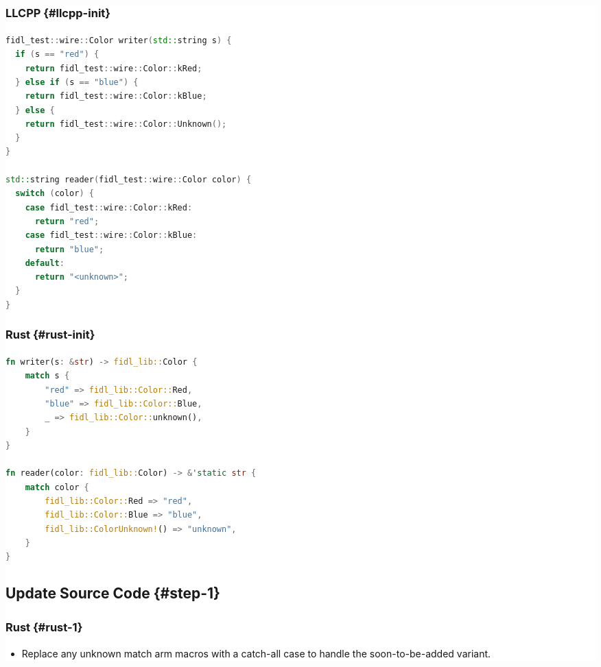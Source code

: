 ### LLCPP {#llcpp-init}

```cpp
fidl_test::wire::Color writer(std::string s) {
  if (s == "red") {
    return fidl_test::wire::Color::kRed;
  } else if (s == "blue") {
    return fidl_test::wire::Color::kBlue;
  } else {
    return fidl_test::wire::Color::Unknown();
  }
}

std::string reader(fidl_test::wire::Color color) {
  switch (color) {
    case fidl_test::wire::Color::kRed:
      return "red";
    case fidl_test::wire::Color::kBlue:
      return "blue";
    default:
      return "<unknown>";
  }
}
```

### Rust {#rust-init}

```rust
fn writer(s: &str) -> fidl_lib::Color {
    match s {
        "red" => fidl_lib::Color::Red,
        "blue" => fidl_lib::Color::Blue,
        _ => fidl_lib::Color::unknown(),
    }
}

fn reader(color: fidl_lib::Color) -> &'static str {
    match color {
        fidl_lib::Color::Red => "red",
        fidl_lib::Color::Blue => "blue",
        fidl_lib::ColorUnknown!() => "unknown",
    }
}
```

## Update Source Code {#step-1}

### Rust {#rust-1}

- Replace any unknown match arm macros with a catch-all case to handle the soon-to-be-added variant.
